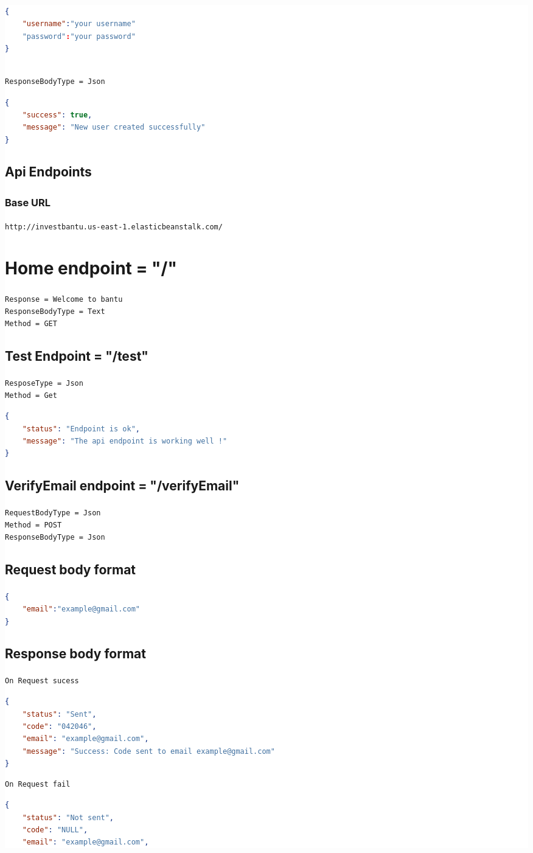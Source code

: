 
```json
{
    "username":"your username"
    "password":"your password"
}
    
```
    ResponseBodyType = Json
```json 
{
    "success": true,
    "message": "New user created successfully"
}
```


## Api Endpoints
### Base URL
    http://investbantu.us-east-1.elasticbeanstalk.com/
# Home endpoint = "/"
    Response = Welcome to bantu
    ResponseBodyType = Text
    Method = GET
## Test Endpoint = "/test"
    ResposeType = Json
    Method = Get
```json
{
    "status": "Endpoint is ok",
    "message": "The api endpoint is working well !"
}
```
## VerifyEmail endpoint = "/verifyEmail"
    RequestBodyType = Json
    Method = POST
    ResponseBodyType = Json
## Request body format
```json
{
    "email":"example@gmail.com"
}
```
## Response body format
    On Request sucess
```json
{
    "status": "Sent",
    "code": "042046",
    "email": "example@gmail.com",
    "message": "Success: Code sent to email example@gmail.com"
}
```
    On Request fail
```json
{
    "status": "Not sent",
    "code": "NULL",
    "email": "example@gmail.com",
```
